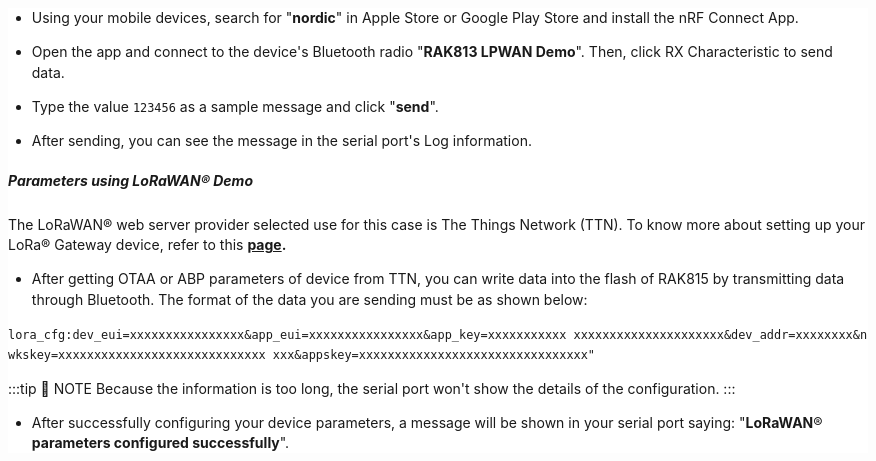 * Using your mobile devices, search for "**nordic**" in Apple Store or Google Play Store and install the nRF Connect App.

<rk-img
  src="/assets/images/wistrio/rak815/quickstart/5application-demonstration//nrf-connect-app.jpg"
  width="100%"
  caption="nRF Connect App"
/>

* Open the app and connect to the device's Bluetooth radio "**RAK813
LPWAN Demo**". Then, click RX Characteristic to
send data.

<rk-img
  src="/assets/images/wistrio/rak815/quickstart/5application-demonstration//connect-to-nrf.jpg"
  width="100%"
  caption="Connecting to RAK815 Bluetooth through nRF Connect"
/>

* Type the value `123456` as a sample message and click "**send**".

<rk-img
  src="/assets/images/wistrio/rak815/quickstart/5application-demonstration//send-to-nrf.jpg"
  width="100%"
  caption="Sending Message through nRF Connect"
/>

* After sending, you can see the message in the serial port's Log information.

<rk-img
  src="/assets/images/wistrio/rak815/quickstart/5application-demonstration//message-in-serial-port.jpg"
  width="100%"
  caption="Message shown in the Serial Port log Information"
/>

##### Parameters using LoRaWAN® Demo

The LoRaWAN® web server provider selected use for this case is The Things Network (TTN). To know more about setting up your LoRa® Gateway device, refer to this **[page](https://www.thethingsnetwork.org/labs/story/rak831-lora-gateway-from-package-to-online).**

* After getting OTAA or ABP parameters of device from TTN, you can write data into the flash of RAK815 by transmitting data
through Bluetooth. The format of the data you are sending must be as shown below:

```
lora_cfg:dev_eui=xxxxxxxxxxxxxxxx&app_eui=xxxxxxxxxxxxxxxx&app_key=xxxxxxxxxxx xxxxxxxxxxxxxxxxxxxxx&dev_addr=xxxxxxxx&nwkskey=xxxxxxxxxxxxxxxxxxxxxxxxxxxxx xxx&appskey=xxxxxxxxxxxxxxxxxxxxxxxxxxxxxxxx"
```

:::tip 📝 NOTE
Because the information is too long, the serial port won't show the details of the configuration.
:::

* After successfully configuring your device parameters, a message will be shown in your serial port saying: "**LoRaWAN**® **parameters configured successfully**".
